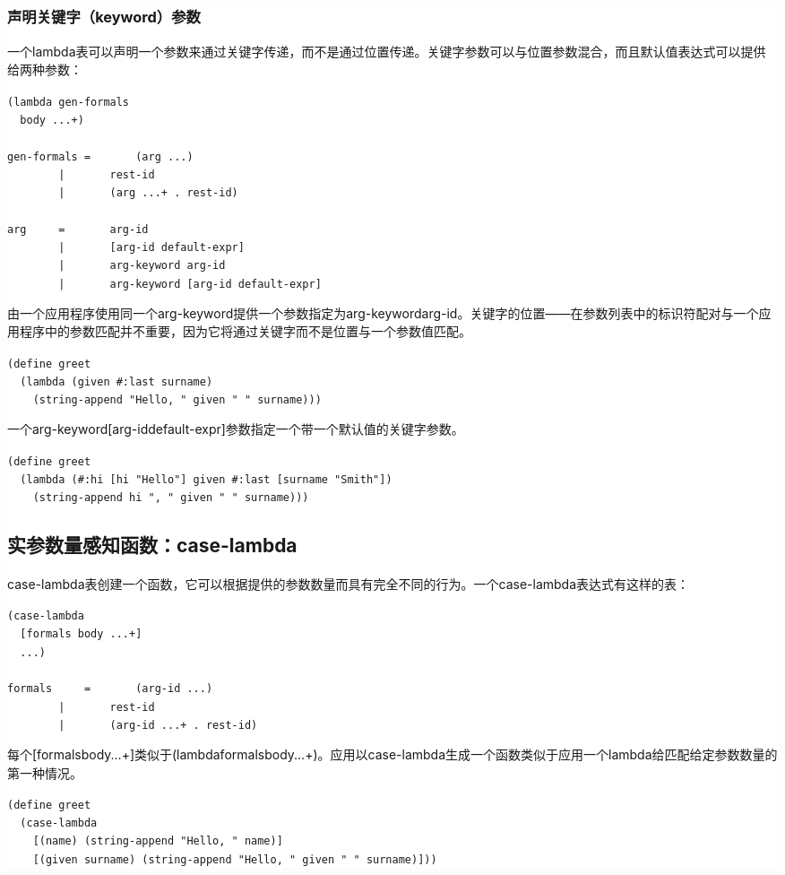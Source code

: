### 声明关键字（keyword）参数

一个lambda表可以声明一个参数来通过关键字传递，而不是通过位置传递。关键字参数可以与位置参数混合，而且默认值表达式可以提供给两种参数：

```
(lambda gen-formals
  body ...+)
 
gen-formals	=	 	(arg ...)
 	 	|	 	rest-id
 	 	|	 	(arg ...+ . rest-id)
 	 	 	 	 
arg	 	=	 	arg-id
 	 	|	 	[arg-id default-expr]
 	 	|	 	arg-keyword arg-id
 	 	|	 	arg-keyword [arg-id default-expr]
```

由一个应用程序使用同一个arg-keyword提供一个参数指定为arg-keywordarg-id。关键字的位置——在参数列表中的标识符配对与一个应用程序中的参数匹配并不重要，因为它将通过关键字而不是位置与一个参数值匹配。

```
(define greet
  (lambda (given #:last surname)
    (string-append "Hello, " given " " surname)))
```

一个arg-keyword\[arg-iddefault-expr\]参数指定一个带一个默认值的关键字参数。

```
(define greet
  (lambda (#:hi [hi "Hello"] given #:last [surname "Smith"])
    (string-append hi ", " given " " surname)))
```

## 实参数量感知函数：case-lambda

case-lambda表创建一个函数，它可以根据提供的参数数量而具有完全不同的行为。一个case-lambda表达式有这样的表：

```
(case-lambda
  [formals body ...+]
  ...)
 
formals	 	=	 	(arg-id ...)
 	 	|	 	rest-id
 	 	|	 	(arg-id ...+ . rest-id)
```

每个\[formalsbody...+\]类似于(lambdaformalsbody...+)。应用以case-lambda生成一个函数类似于应用一个lambda给匹配给定参数数量的第一种情况。

```
(define greet
  (case-lambda
    [(name) (string-append "Hello, " name)]
    [(given surname) (string-append "Hello, " given " " surname)]))
```
